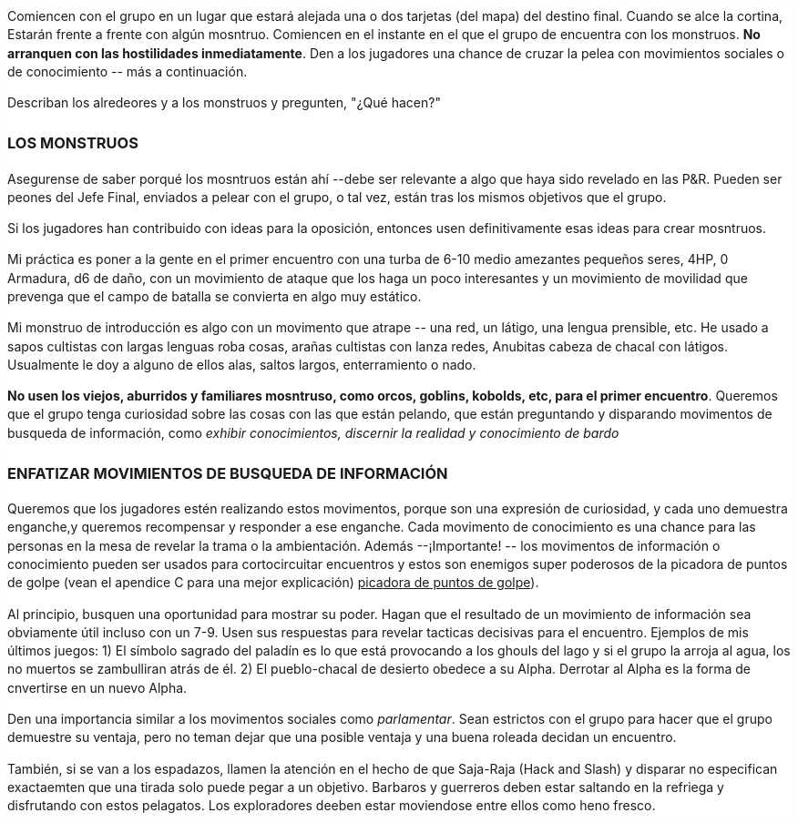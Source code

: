 Comiencen con el grupo en un lugar que estará alejada una o dos tarjetas (del mapa) del destino final. Cuando se alce la cortina, Estarán frente a frente con algún mosntruo. Comiencen en el instante en el que el grupo de encuentra con los monstruos. **No arranquen con las hostilidades inmediatamente**. Den a los jugadores una chance de cruzar la pelea con movimientos sociales o de conocimiento -- más a continuación.

Describan los alredeores y a los monstruos y pregunten, "¿Qué hacen?"

### LOS MONSTRUOS
Asegurense de saber porqué los mosntruos están ahí --debe ser relevante a algo que haya sido revelado en las P&R. Pueden ser peones del Jefe Final, enviados a pelear con el grupo, o tal vez, están tras los mismos objetivos que el grupo.

Si los jugadores han contribuido con ideas para la oposición, entonces usen definitivamente esas ideas para crear mosntruos.

Mi práctica es poner a la gente en el primer encuentro con una turba de 6-10 medio amezantes pequeños seres, 4HP, 0 Armadura, d6 de daño, con un movimiento de ataque que los haga un poco interesantes y un movimiento de movilidad que prevenga que el campo de batalla se convierta en algo muy estático.

Mi monstruo de introducción es algo con un movimento que atrape -- una red, un látigo, una lengua prensible, etc. He usado a sapos cultistas con largas lenguas roba cosas, arañas cultistas con lanza redes, Anubitas cabeza de chacal con látigos. Usualmente le doy a alguno de ellos alas, saltos largos, enterramiento o nado.

**No usen los viejos, aburridos y familiares mosntruso, como orcos, goblins, kobolds, etc, para el primer encuentro**. Queremos que el grupo tenga curiosidad sobre las cosas con las que están pelando, que están preguntando y disparando movimentos de busqueda de información, como *exhibir conocimientos, discernir la realidad y conocimiento de bardo*

### ENFATIZAR MOVIMIENTOS DE BUSQUEDA DE INFORMACIÓN

Queremos que los jugadores estén realizando estos movimentos, porque son una expresión de curiosidad, y cada uno demuestra enganche,y queremos recompensar y responder a ese enganche. Cada movimento de conocimiento es una chance para las personas en la mesa de revelar la trama o la ambientación. Además  --¡Importante! -- los movimentos de información o conocimiento pueden ser usados para cortocircuitar encuentros y estos son 
enemigos super poderosos de la picadora de puntos de golpe (vean el apendice C para una mejor explicación) [picadora de puntos de golpe](#appendix-c-hit-point-grind-is-death)).


Al principio, busquen una oportunidad para mostrar su poder. Hagan que el resultado de un movimiento de información sea obviamente útil incluso con un 7-9. Usen sus respuestas para revelar tacticas decisivas para el encuentro. Ejemplos de mis últimos juegos: 1) El símbolo sagrado del paladín es lo que está provocando a los ghouls del lago y si el grupo la arroja al agua, los no muertos se zambulliran atrás de él. 2) El pueblo-chacal de desierto obedece a su Alpha. Derrotar al Alpha es la forma de cnvertirse en un nuevo Alpha.

Den una importancia similar a los movimentos sociales como *parlamentar*. Sean estrictos con el grupo para hacer que el grupo demuestre su ventaja, pero no teman dejar que una posible ventaja y una buena roleada decidan un encuentro.

También, si se van a los espadazos, llamen la atención en el hecho de que Saja-Raja (Hack and Slash) y disparar no especifican exactaemten que una tirada solo puede pegar a un objetivo. Barbaros y guerreros deben estar saltando en la refriega y disfrutando con estos pelagatos. Los exploradores deeben estar moviendose entre ellos como heno fresco.

